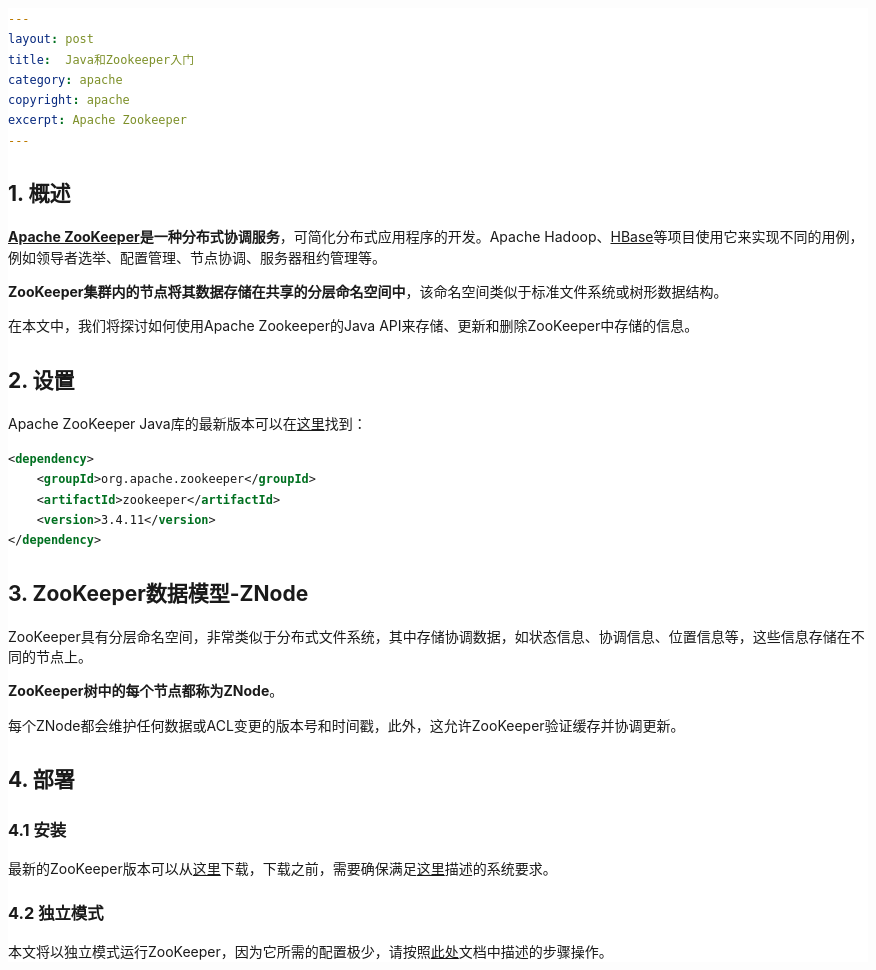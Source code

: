 ```yaml
---
layout: post
title:  Java和Zookeeper入门
category: apache
copyright: apache
excerpt: Apache Zookeeper
---
```


## 1. 概述

**[Apache ZooKeeper](https://zookeeper.apache.org/)是一种分布式协调服务**，可简化分布式应用程序的开发。Apache Hadoop、[HBase](https://cwiki.apache.org/confluence/display/ZOOKEEPER/PoweredBy)等项目使用它来实现不同的用例，例如领导者选举、配置管理、节点协调、服务器租约管理等。

**ZooKeeper集群内的节点将其数据存储在共享的分层命名空间中**，该命名空间类似于标准文件系统或树形数据结构。

在本文中，我们将探讨如何使用Apache Zookeeper的Java API来存储、更新和删除ZooKeeper中存储的信息。

## 2. 设置

Apache ZooKeeper Java库的最新版本可以在[这里](https://mvnrepository.com/artifact/org.apache.zookeeper/zookeeper)找到：

```xml
<dependency>
    <groupId>org.apache.zookeeper</groupId>
    <artifactId>zookeeper</artifactId>
    <version>3.4.11</version>
</dependency>
```

## 3. ZooKeeper数据模型-ZNode

ZooKeeper具有分层命名空间，非常类似于分布式文件系统，其中存储协调数据，如状态信息、协调信息、位置信息等，这些信息存储在不同的节点上。

**ZooKeeper树中的每个节点都称为ZNode**。

每个ZNode都会维护任何数据或ACL变更的版本号和时间戳，此外，这允许ZooKeeper验证缓存并协调更新。

## 4. 部署

### 4.1 安装

最新的ZooKeeper版本可以从[这里](https://www.apache.org/dyn/closer.cgi/zookeeper/)下载，下载之前，需要确保满足[这里](https://zookeeper.apache.org/doc/r3.3.5/zookeeperAdmin.html#sc_systemReq)描述的系统要求。

### 4.2 独立模式

本文将以独立模式运行ZooKeeper，因为它所需的配置极少，请按照[此处](https://zookeeper.apache.org/doc/r3.3.5/zookeeperStarted.html#sc_InstallingSingleMode)文档中描述的步骤操作。
